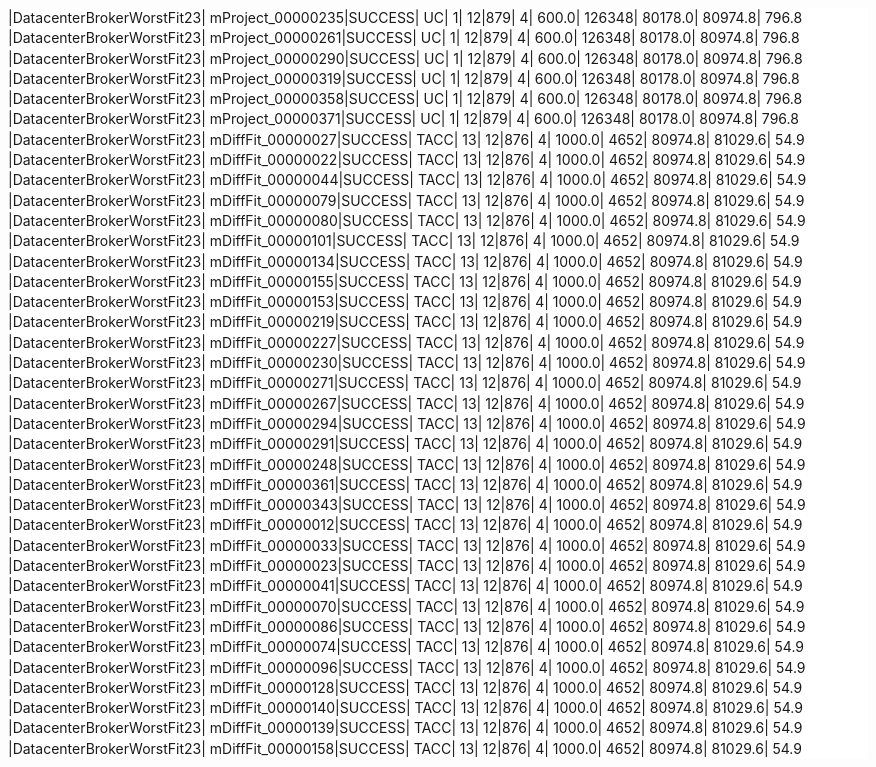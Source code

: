 |DatacenterBrokerWorstFit23|     mProject_00000235|SUCCESS|    UC|   1|       12|879|        4|     600.0|     126348|  80178.0|   80974.8|   796.8
|DatacenterBrokerWorstFit23|     mProject_00000261|SUCCESS|    UC|   1|       12|879|        4|     600.0|     126348|  80178.0|   80974.8|   796.8
|DatacenterBrokerWorstFit23|     mProject_00000290|SUCCESS|    UC|   1|       12|879|        4|     600.0|     126348|  80178.0|   80974.8|   796.8
|DatacenterBrokerWorstFit23|     mProject_00000319|SUCCESS|    UC|   1|       12|879|        4|     600.0|     126348|  80178.0|   80974.8|   796.8
|DatacenterBrokerWorstFit23|     mProject_00000358|SUCCESS|    UC|   1|       12|879|        4|     600.0|     126348|  80178.0|   80974.8|   796.8
|DatacenterBrokerWorstFit23|     mProject_00000371|SUCCESS|    UC|   1|       12|879|        4|     600.0|     126348|  80178.0|   80974.8|   796.8
|DatacenterBrokerWorstFit23|     mDiffFit_00000027|SUCCESS|  TACC|  13|       12|876|        4|    1000.0|       4652|  80974.8|   81029.6|    54.9
|DatacenterBrokerWorstFit23|     mDiffFit_00000022|SUCCESS|  TACC|  13|       12|876|        4|    1000.0|       4652|  80974.8|   81029.6|    54.9
|DatacenterBrokerWorstFit23|     mDiffFit_00000044|SUCCESS|  TACC|  13|       12|876|        4|    1000.0|       4652|  80974.8|   81029.6|    54.9
|DatacenterBrokerWorstFit23|     mDiffFit_00000079|SUCCESS|  TACC|  13|       12|876|        4|    1000.0|       4652|  80974.8|   81029.6|    54.9
|DatacenterBrokerWorstFit23|     mDiffFit_00000080|SUCCESS|  TACC|  13|       12|876|        4|    1000.0|       4652|  80974.8|   81029.6|    54.9
|DatacenterBrokerWorstFit23|     mDiffFit_00000101|SUCCESS|  TACC|  13|       12|876|        4|    1000.0|       4652|  80974.8|   81029.6|    54.9
|DatacenterBrokerWorstFit23|     mDiffFit_00000134|SUCCESS|  TACC|  13|       12|876|        4|    1000.0|       4652|  80974.8|   81029.6|    54.9
|DatacenterBrokerWorstFit23|     mDiffFit_00000155|SUCCESS|  TACC|  13|       12|876|        4|    1000.0|       4652|  80974.8|   81029.6|    54.9
|DatacenterBrokerWorstFit23|     mDiffFit_00000153|SUCCESS|  TACC|  13|       12|876|        4|    1000.0|       4652|  80974.8|   81029.6|    54.9
|DatacenterBrokerWorstFit23|     mDiffFit_00000219|SUCCESS|  TACC|  13|       12|876|        4|    1000.0|       4652|  80974.8|   81029.6|    54.9
|DatacenterBrokerWorstFit23|     mDiffFit_00000227|SUCCESS|  TACC|  13|       12|876|        4|    1000.0|       4652|  80974.8|   81029.6|    54.9
|DatacenterBrokerWorstFit23|     mDiffFit_00000230|SUCCESS|  TACC|  13|       12|876|        4|    1000.0|       4652|  80974.8|   81029.6|    54.9
|DatacenterBrokerWorstFit23|     mDiffFit_00000271|SUCCESS|  TACC|  13|       12|876|        4|    1000.0|       4652|  80974.8|   81029.6|    54.9
|DatacenterBrokerWorstFit23|     mDiffFit_00000267|SUCCESS|  TACC|  13|       12|876|        4|    1000.0|       4652|  80974.8|   81029.6|    54.9
|DatacenterBrokerWorstFit23|     mDiffFit_00000294|SUCCESS|  TACC|  13|       12|876|        4|    1000.0|       4652|  80974.8|   81029.6|    54.9
|DatacenterBrokerWorstFit23|     mDiffFit_00000291|SUCCESS|  TACC|  13|       12|876|        4|    1000.0|       4652|  80974.8|   81029.6|    54.9
|DatacenterBrokerWorstFit23|     mDiffFit_00000248|SUCCESS|  TACC|  13|       12|876|        4|    1000.0|       4652|  80974.8|   81029.6|    54.9
|DatacenterBrokerWorstFit23|     mDiffFit_00000361|SUCCESS|  TACC|  13|       12|876|        4|    1000.0|       4652|  80974.8|   81029.6|    54.9
|DatacenterBrokerWorstFit23|     mDiffFit_00000343|SUCCESS|  TACC|  13|       12|876|        4|    1000.0|       4652|  80974.8|   81029.6|    54.9
|DatacenterBrokerWorstFit23|     mDiffFit_00000012|SUCCESS|  TACC|  13|       12|876|        4|    1000.0|       4652|  80974.8|   81029.6|    54.9
|DatacenterBrokerWorstFit23|     mDiffFit_00000033|SUCCESS|  TACC|  13|       12|876|        4|    1000.0|       4652|  80974.8|   81029.6|    54.9
|DatacenterBrokerWorstFit23|     mDiffFit_00000023|SUCCESS|  TACC|  13|       12|876|        4|    1000.0|       4652|  80974.8|   81029.6|    54.9
|DatacenterBrokerWorstFit23|     mDiffFit_00000041|SUCCESS|  TACC|  13|       12|876|        4|    1000.0|       4652|  80974.8|   81029.6|    54.9
|DatacenterBrokerWorstFit23|     mDiffFit_00000070|SUCCESS|  TACC|  13|       12|876|        4|    1000.0|       4652|  80974.8|   81029.6|    54.9
|DatacenterBrokerWorstFit23|     mDiffFit_00000086|SUCCESS|  TACC|  13|       12|876|        4|    1000.0|       4652|  80974.8|   81029.6|    54.9
|DatacenterBrokerWorstFit23|     mDiffFit_00000074|SUCCESS|  TACC|  13|       12|876|        4|    1000.0|       4652|  80974.8|   81029.6|    54.9
|DatacenterBrokerWorstFit23|     mDiffFit_00000096|SUCCESS|  TACC|  13|       12|876|        4|    1000.0|       4652|  80974.8|   81029.6|    54.9
|DatacenterBrokerWorstFit23|     mDiffFit_00000128|SUCCESS|  TACC|  13|       12|876|        4|    1000.0|       4652|  80974.8|   81029.6|    54.9
|DatacenterBrokerWorstFit23|     mDiffFit_00000140|SUCCESS|  TACC|  13|       12|876|        4|    1000.0|       4652|  80974.8|   81029.6|    54.9
|DatacenterBrokerWorstFit23|     mDiffFit_00000139|SUCCESS|  TACC|  13|       12|876|        4|    1000.0|       4652|  80974.8|   81029.6|    54.9
|DatacenterBrokerWorstFit23|     mDiffFit_00000158|SUCCESS|  TACC|  13|       12|876|        4|    1000.0|       4652|  80974.8|   81029.6|    54.9